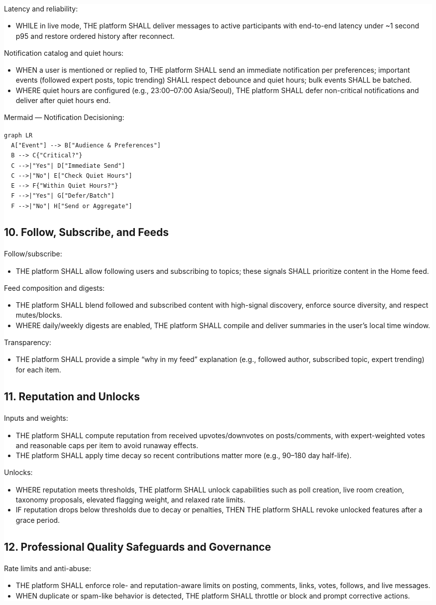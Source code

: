 Latency and reliability:
- WHILE in live mode, THE platform SHALL deliver messages to active participants with end-to-end latency under ~1 second p95 and restore ordered history after reconnect.

Notification catalog and quiet hours:
- WHEN a user is mentioned or replied to, THE platform SHALL send an immediate notification per preferences; important events (followed expert posts, topic trending) SHALL respect debounce and quiet hours; bulk events SHALL be batched.
- WHERE quiet hours are configured (e.g., 23:00–07:00 Asia/Seoul), THE platform SHALL defer non-critical notifications and deliver after quiet hours end.

Mermaid — Notification Decisioning:
```mermaid
graph LR
  A["Event"] --> B["Audience & Preferences"]
  B --> C{"Critical?"}
  C -->|"Yes"| D["Immediate Send"]
  C -->|"No"| E["Check Quiet Hours"]
  E --> F{"Within Quiet Hours?"}
  F -->|"Yes"| G["Defer/Batch"]
  F -->|"No"| H["Send or Aggregate"]
```

## 10. Follow, Subscribe, and Feeds
Follow/subscribe:
- THE platform SHALL allow following users and subscribing to topics; these signals SHALL prioritize content in the Home feed.

Feed composition and digests:
- THE platform SHALL blend followed and subscribed content with high-signal discovery, enforce source diversity, and respect mutes/blocks.
- WHERE daily/weekly digests are enabled, THE platform SHALL compile and deliver summaries in the user’s local time window.

Transparency:
- THE platform SHALL provide a simple “why in my feed” explanation (e.g., followed author, subscribed topic, expert trending) for each item.

## 11. Reputation and Unlocks
Inputs and weights:
- THE platform SHALL compute reputation from received upvotes/downvotes on posts/comments, with expert-weighted votes and reasonable caps per item to avoid runaway effects.
- THE platform SHALL apply time decay so recent contributions matter more (e.g., 90–180 day half-life).

Unlocks:
- WHERE reputation meets thresholds, THE platform SHALL unlock capabilities such as poll creation, live room creation, taxonomy proposals, elevated flagging weight, and relaxed rate limits.
- IF reputation drops below thresholds due to decay or penalties, THEN THE platform SHALL revoke unlocked features after a grace period.

## 12. Professional Quality Safeguards and Governance
Rate limits and anti-abuse:
- THE platform SHALL enforce role- and reputation-aware limits on posting, comments, links, votes, follows, and live messages.
- WHEN duplicate or spam-like behavior is detected, THE platform SHALL throttle or block and prompt corrective actions.
